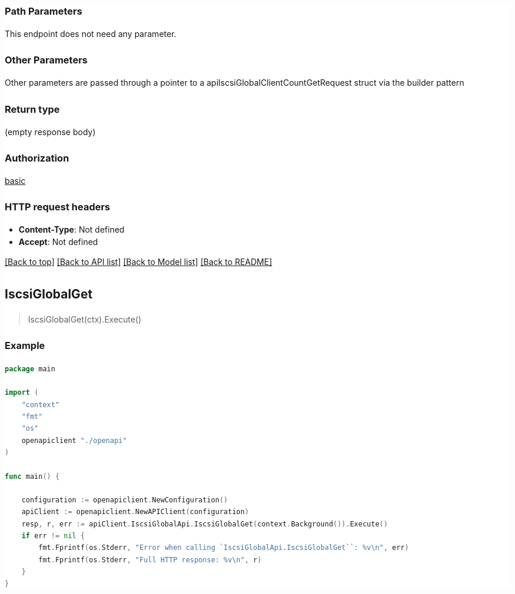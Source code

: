 ### Path Parameters

This endpoint does not need any parameter.

### Other Parameters

Other parameters are passed through a pointer to a apiIscsiGlobalClientCountGetRequest struct via the builder pattern


### Return type

 (empty response body)

### Authorization

[basic](../README.md#basic)

### HTTP request headers

- **Content-Type**: Not defined
- **Accept**: Not defined

[[Back to top]](#) [[Back to API list]](../README.md#documentation-for-api-endpoints)
[[Back to Model list]](../README.md#documentation-for-models)
[[Back to README]](../README.md)


## IscsiGlobalGet

> IscsiGlobalGet(ctx).Execute()





### Example

```go
package main

import (
    "context"
    "fmt"
    "os"
    openapiclient "./openapi"
)

func main() {

    configuration := openapiclient.NewConfiguration()
    apiClient := openapiclient.NewAPIClient(configuration)
    resp, r, err := apiClient.IscsiGlobalApi.IscsiGlobalGet(context.Background()).Execute()
    if err != nil {
        fmt.Fprintf(os.Stderr, "Error when calling `IscsiGlobalApi.IscsiGlobalGet``: %v\n", err)
        fmt.Fprintf(os.Stderr, "Full HTTP response: %v\n", r)
    }
}
```
